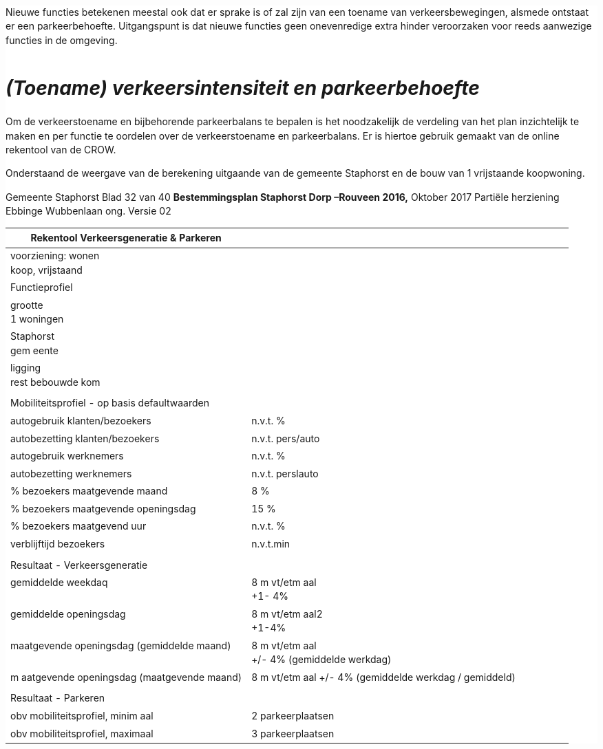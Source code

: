 Nieuwe functies betekenen meestal ook dat er sprake is of zal zijn van een toename van verkeersbewegingen, alsmede ontstaat er een parkeerbehoefte. Uitgangspunt is dat nieuwe functies geen onevenredige extra hinder veroorzaken voor reeds aanwezige functies in de omgeving.

# *(Toename) verkeersintensiteit en parkeerbehoefte*

Om de verkeerstoename en bijbehorende parkeerbalans te bepalen is het noodzakelijk de verdeling van het plan inzichtelijk te maken en per functie te oordelen over de verkeerstoename en parkeerbalans. Er is hiertoe gebruik gemaakt van de online rekentool van de CROW.

Onderstaand de weergave van de berekening uitgaande van de gemeente Staphorst en de bouw van 1 vrijstaande koopwoning.

Gemeente Staphorst Blad 32 van 40 **Bestemmingsplan Staphorst Dorp –Rouveen 2016,** Oktober 2017 Partiële herziening Ebbinge Wubbenlaan ong. Versie 02

| Rekentool Verkeersgeneratie & Parkeren       |                                                        |  |  |  |  |  |
|----------------------------------------------|--------------------------------------------------------|--|--|--|--|--|
| voorziening: wonen<br>koop, vrijstaand       |                                                        |  |  |  |  |  |
| Functieprofiel                               |                                                        |  |  |  |  |  |
| grootte<br>1 woningen                        |                                                        |  |  |  |  |  |
| Staphorst<br>gem eente                       |                                                        |  |  |  |  |  |
| ligging<br>rest bebouwde kom                 |                                                        |  |  |  |  |  |
|                                              |                                                        |  |  |  |  |  |
| Mobiliteitsprofiel - op basis defaultwaarden |                                                        |  |  |  |  |  |
| autogebruik klanten/bezoekers                | n.v.t. %                                               |  |  |  |  |  |
| autobezetting klanten/bezoekers              | n.v.t. pers/auto                                       |  |  |  |  |  |
| autogebruik werknemers                       | n.v.t. %                                               |  |  |  |  |  |
| autobezetting werknemers                     | n.v.t. perslauto                                       |  |  |  |  |  |
| % bezoekers maatgevende maand                | 8 %                                                    |  |  |  |  |  |
| % bezoekers maatgevende openingsdag          | 15 %                                                   |  |  |  |  |  |
| % bezoekers maatgevend uur                   | n.v.t. %                                               |  |  |  |  |  |
| verblijftijd bezoekers                       | n.v.t.min                                              |  |  |  |  |  |
|                                              |                                                        |  |  |  |  |  |
| Resultaat - Verkeersgeneratie                |                                                        |  |  |  |  |  |
| gemiddelde weekdaq                           | 8 m vt/etm aal<br>+1- 4%                               |  |  |  |  |  |
| gemiddelde openingsdag                       | 8 m vt/etm aal2<br>+1-4%                               |  |  |  |  |  |
| maatgevende openingsdag (gemiddelde maand)   | 8 m vt/etm aal<br>+/- 4% (gemiddelde werkdag)          |  |  |  |  |  |
| m aatgevende openingsdag (maatgevende maand) | 8 m vt/etm aal +/- 4% (gemiddelde werkdag / gemiddeld) |  |  |  |  |  |
|                                              |                                                        |  |  |  |  |  |
| Resultaat - Parkeren                         |                                                        |  |  |  |  |  |
| obv mobiliteitsprofiel, minim aal            | 2 parkeerplaatsen                                      |  |  |  |  |  |
| obv mobiliteitsprofiel, maximaal             | 3 parkeerplaatsen                                      |  |  |  |  |  |
